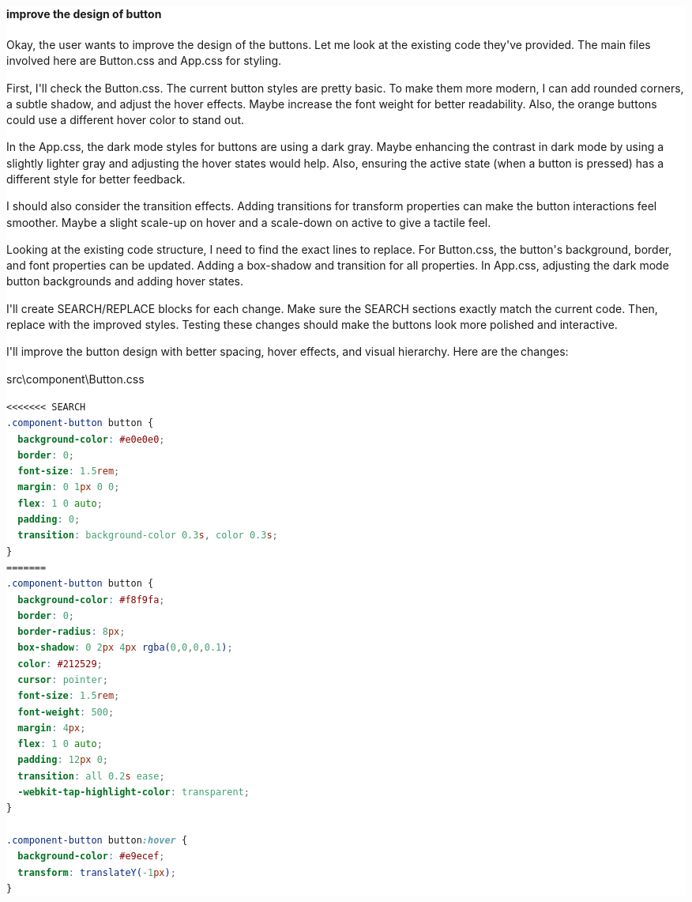 #### improve the design of button  

<thinking-content-7bbeb8e1441453ad999a0bbba8a46d4b>

Okay, the user wants to improve the design of the buttons. Let me look at the existing code they've provided. The main files involved here are Button.css and App.css for styling. 

First, I'll check the Button.css. The current button styles are pretty basic. To make them more modern, I can add rounded corners, a subtle shadow, and adjust the hover effects. Maybe increase the font weight for better readability. Also, the orange buttons could use a different hover color to stand out.

In the App.css, the dark mode styles for buttons are using a dark gray. Maybe enhancing the contrast in dark mode by using a slightly lighter gray and adjusting the hover states would help. Also, ensuring the active state (when a button is pressed) has a different style for better feedback.

I should also consider the transition effects. Adding transitions for transform properties can make the button interactions feel smoother. Maybe a slight scale-up on hover and a scale-down on active to give a tactile feel.

Looking at the existing code structure, I need to find the exact lines to replace. For Button.css, the button's background, border, and font properties can be updated. Adding a box-shadow and transition for all properties. In App.css, adjusting the dark mode button backgrounds and adding hover states.

I'll create SEARCH/REPLACE blocks for each change. Make sure the SEARCH sections exactly match the current code. Then, replace with the improved styles. Testing these changes should make the buttons look more polished and interactive.


</thinking-content-7bbeb8e1441453ad999a0bbba8a46d4b>

I'll improve the button design with better spacing, hover effects, and visual hierarchy. Here are the changes:

src\component\Button.css
```css
<<<<<<< SEARCH
.component-button button {
  background-color: #e0e0e0;
  border: 0;
  font-size: 1.5rem;
  margin: 0 1px 0 0;
  flex: 1 0 auto;
  padding: 0;
  transition: background-color 0.3s, color 0.3s;
}
=======
.component-button button {
  background-color: #f8f9fa;
  border: 0;
  border-radius: 8px;
  box-shadow: 0 2px 4px rgba(0,0,0,0.1);
  color: #212529;
  cursor: pointer;
  font-size: 1.5rem;
  font-weight: 500;
  margin: 4px;
  flex: 1 0 auto;
  padding: 12px 0;
  transition: all 0.2s ease;
  -webkit-tap-highlight-color: transparent;
}

.component-button button:hover {
  background-color: #e9ecef;
  transform: translateY(-1px);
}
```